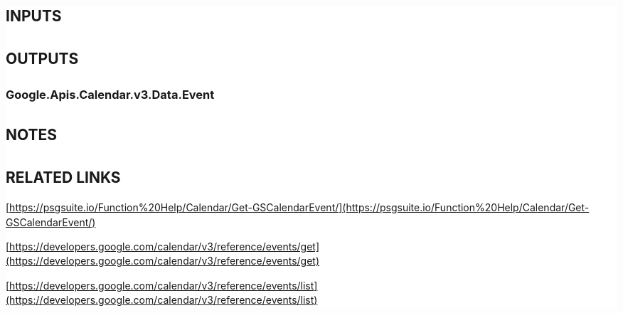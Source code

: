 ## INPUTS

## OUTPUTS

### Google.Apis.Calendar.v3.Data.Event
## NOTES

## RELATED LINKS

[https://psgsuite.io/Function%20Help/Calendar/Get-GSCalendarEvent/](https://psgsuite.io/Function%20Help/Calendar/Get-GSCalendarEvent/)

[https://developers.google.com/calendar/v3/reference/events/get](https://developers.google.com/calendar/v3/reference/events/get)

[https://developers.google.com/calendar/v3/reference/events/list](https://developers.google.com/calendar/v3/reference/events/list)

